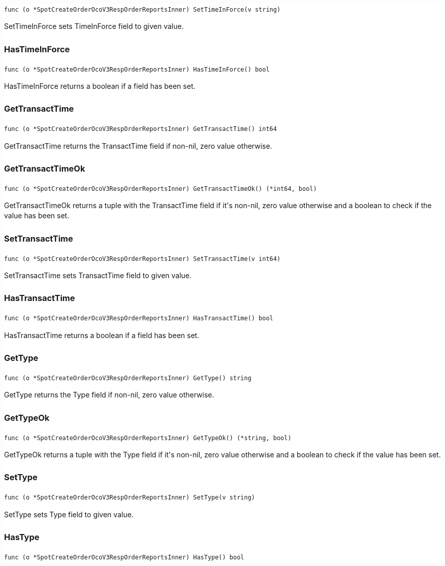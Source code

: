 `func (o *SpotCreateOrderOcoV3RespOrderReportsInner) SetTimeInForce(v string)`

SetTimeInForce sets TimeInForce field to given value.

### HasTimeInForce

`func (o *SpotCreateOrderOcoV3RespOrderReportsInner) HasTimeInForce() bool`

HasTimeInForce returns a boolean if a field has been set.

### GetTransactTime

`func (o *SpotCreateOrderOcoV3RespOrderReportsInner) GetTransactTime() int64`

GetTransactTime returns the TransactTime field if non-nil, zero value otherwise.

### GetTransactTimeOk

`func (o *SpotCreateOrderOcoV3RespOrderReportsInner) GetTransactTimeOk() (*int64, bool)`

GetTransactTimeOk returns a tuple with the TransactTime field if it's non-nil, zero value otherwise
and a boolean to check if the value has been set.

### SetTransactTime

`func (o *SpotCreateOrderOcoV3RespOrderReportsInner) SetTransactTime(v int64)`

SetTransactTime sets TransactTime field to given value.

### HasTransactTime

`func (o *SpotCreateOrderOcoV3RespOrderReportsInner) HasTransactTime() bool`

HasTransactTime returns a boolean if a field has been set.

### GetType

`func (o *SpotCreateOrderOcoV3RespOrderReportsInner) GetType() string`

GetType returns the Type field if non-nil, zero value otherwise.

### GetTypeOk

`func (o *SpotCreateOrderOcoV3RespOrderReportsInner) GetTypeOk() (*string, bool)`

GetTypeOk returns a tuple with the Type field if it's non-nil, zero value otherwise
and a boolean to check if the value has been set.

### SetType

`func (o *SpotCreateOrderOcoV3RespOrderReportsInner) SetType(v string)`

SetType sets Type field to given value.

### HasType

`func (o *SpotCreateOrderOcoV3RespOrderReportsInner) HasType() bool`
